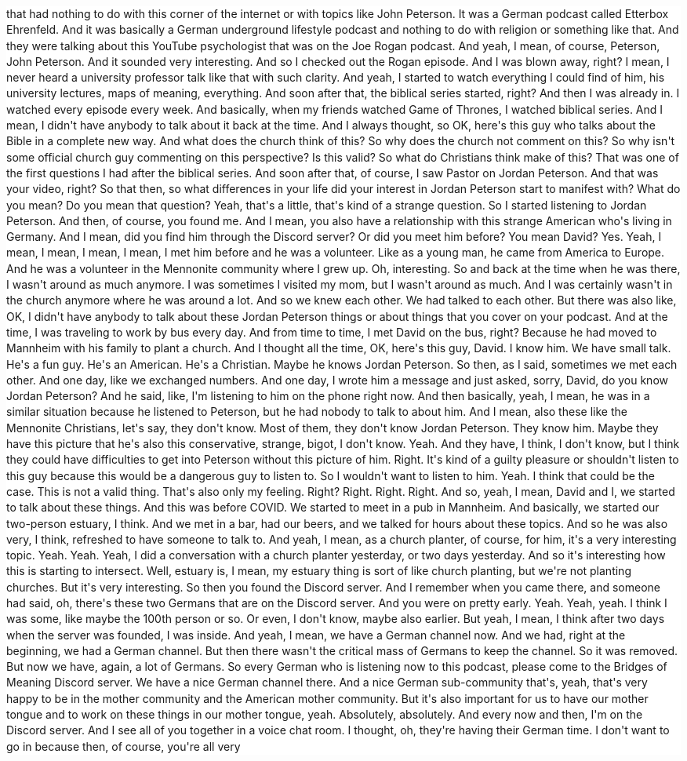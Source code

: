 that had nothing to do with this corner of the internet or with topics like John Peterson. It was a German podcast called Etterbox Ehrenfeld. And it was basically a German underground lifestyle podcast and nothing to do with religion or something like that. And they were talking about this YouTube psychologist that was on the Joe Rogan podcast. And yeah, I mean, of course, Peterson, John Peterson. And it sounded very interesting. And so I checked out the Rogan episode. And I was blown away, right? I mean, I never heard a university professor talk like that with such clarity. And yeah, I started to watch everything I could find of him, his university lectures, maps of meaning, everything. And soon after that, the biblical series started, right? And then I was already in. I watched every episode every week. And basically, when my friends watched Game of Thrones, I watched biblical series. And I mean, I didn't have anybody to talk about it back at the time. And I always thought, so OK, here's this guy who talks about the Bible in a complete new way. And what does the church think of this? So why does the church not comment on this? So why isn't some official church guy commenting on this perspective? Is this valid? So what do Christians think make of this? That was one of the first questions I had after the biblical series. And soon after that, of course, I saw Pastor on Jordan Peterson. And that was your video, right? So that then, so what differences in your life did your interest in Jordan Peterson start to manifest with? What do you mean? Do you mean that question? Yeah, that's a little, that's kind of a strange question. So I started listening to Jordan Peterson. And then, of course, you found me. And I mean, you also have a relationship with this strange American who's living in Germany. And I mean, did you find him through the Discord server? Or did you meet him before? You mean David? Yes. Yeah, I mean, I mean, I mean, I mean, I met him before and he was a volunteer. Like as a young man, he came from America to Europe. And he was a volunteer in the Mennonite community where I grew up. Oh, interesting. So and back at the time when he was there, I wasn't around as much anymore. I was sometimes I visited my mom, but I wasn't around as much. And I was certainly wasn't in the church anymore where he was around a lot. And so we knew each other. We had talked to each other. But there was also like, OK, I didn't have anybody to talk about these Jordan Peterson things or about things that you cover on your podcast. And at the time, I was traveling to work by bus every day. And from time to time, I met David on the bus, right? Because he had moved to Mannheim with his family to plant a church. And I thought all the time, OK, here's this guy, David. I know him. We have small talk. He's a fun guy. He's an American. He's a Christian. Maybe he knows Jordan Peterson. So then, as I said, sometimes we met each other. And one day, like we exchanged numbers. And one day, I wrote him a message and just asked, sorry, David, do you know Jordan Peterson? And he said, like, I'm listening to him on the phone right now. And then basically, yeah, I mean, he was in a similar situation because he listened to Peterson, but he had nobody to talk to about him. And I mean, also these like the Mennonite Christians, let's say, they don't know. Most of them, they don't know Jordan Peterson. They know him. Maybe they have this picture that he's also this conservative, strange, bigot, I don't know. Yeah. And they have, I think, I don't know, but I think they could have difficulties to get into Peterson without this picture of him. Right. It's kind of a guilty pleasure or shouldn't listen to this guy because this would be a dangerous guy to listen to. So I wouldn't want to listen to him. Yeah. I think that could be the case. This is not a valid thing. That's also only my feeling. Right? Right. Right. Right. And so, yeah, I mean, David and I, we started to talk about these things. And this was before COVID. We started to meet in a pub in Mannheim. And basically, we started our two-person estuary, I think. And we met in a bar, had our beers, and we talked for hours about these topics. And so he was also very, I think, refreshed to have someone to talk to. And yeah, I mean, as a church planter, of course, for him, it's a very interesting topic. Yeah. Yeah. Yeah, I did a conversation with a church planter yesterday, or two days yesterday. And so it's interesting how this is starting to intersect. Well, estuary is, I mean, my estuary thing is sort of like church planting, but we're not planting churches. But it's very interesting. So then you found the Discord server. And I remember when you came there, and someone had said, oh, there's these two Germans that are on the Discord server. And you were on pretty early. Yeah. Yeah, yeah. I think I was some, like maybe the 100th person or so. Or even, I don't know, maybe also earlier. But yeah, I mean, I think after two days when the server was founded, I was inside. And yeah, I mean, we have a German channel now. And we had, right at the beginning, we had a German channel. But then there wasn't the critical mass of Germans to keep the channel. So it was removed. But now we have, again, a lot of Germans. So every German who is listening now to this podcast, please come to the Bridges of Meaning Discord server. We have a nice German channel there. And a nice German sub-community that's, yeah, that's very happy to be in the mother community and the American mother community. But it's also important for us to have our mother tongue and to work on these things in our mother tongue, yeah. Absolutely, absolutely. And every now and then, I'm on the Discord server. And I see all of you together in a voice chat room. I thought, oh, they're having their German time. I don't want to go in because then, of course, you're all very
